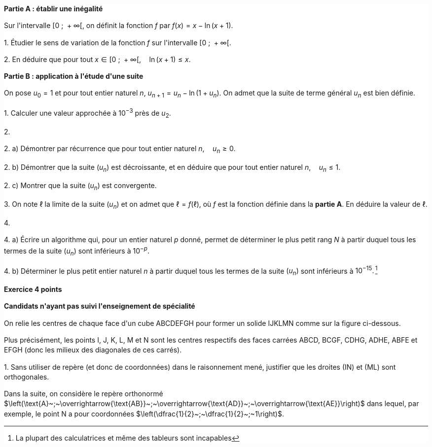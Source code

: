 **Partie A : établir une inégalité**

Sur l'intervalle $[0~;~ +\infty[$, on définit la fonction $f$ par
$f(x) = x - \ln(x + 1)$.

1\. Étudier le sens de variation de la fonction $f$ sur l'intervalle
$[0~;~ +\infty[$.

2\. En déduire que pour tout
$x \in [0~;~ +\infty[, \quad \ln(x + 1) \leqslant x$.

**Partie B : application à l'étude d'une suite**

On pose $u_0 = 1$ et pour tout entier naturel $n$,
$u_{n+1} = u_n - \ln(1 + u_n)$. On admet que la suite de terme général
$u_n$ est bien définie.

1\. Calculer une valeur approchée à $10^{-3}$ près de $u_2$.

2\.

2\. a) Démontrer par récurrence que pour tout entier naturel
$n, \quad u_n \geqslant 0$.

2\. b) Démontrer que la suite $(u_n)$ est décroissante, et en déduire
que pour tout entier naturel $n, \quad u_n \leqslant 1$.

2\. c) Montrer que la suite $(u_n)$ est convergente.

3\. On note $\ell$ la limite de la suite $(u_n)$ et on admet que
$\ell = f(\ell)$, où $f$ est la fonction définie dans la **partie A**.
En déduire la valeur de $\ell$.

4\.

4\. a) Écrire un algorithme qui, pour un entier naturel $p$ donné,
permet de déterminer le plus petit rang $N$ à partir duquel tous les
termes de la suite $\left(u_n\right)$ sont inférieurs à $10^{-p}$.

4\. b) Déterminer le plus petit entier naturel $n$ à partir duquel tous
les termes de la suite $\left(u_n\right)$ sont inférieurs à
$10^{-15}.\,$[^1]

**Exercice 4 points**

**Candidats n'ayant pas suivi l'enseignement de spécialité**

On relie les centres de chaque face d'un cube ABCDEFGH pour former un
solide IJKLMN comme sur la figure ci-dessous.

Plus précisément, les points I, J, K, L, M et N sont les centres
respectifs des faces carrées ABCD, BCGF, CDHG, ADHE, ABFE et EFGH (donc
les milieux des diagonales de ces carrés).

1\. Sans utiliser de repère (et donc de coordonnées) dans le
raisonnement mené, justifier que les droites (IN) et (ML) sont
orthogonales.

Dans la suite, on considère le repère orthonormé
$\left(\text{A}~;~\overrightarrow{\text{AB}}~;~\overrightarrow{\text{AD}}~;~\overrightarrow{\text{AE}}\right)$
dans lequel, par exemple, le point N a pour coordonnées
$\left(\dfrac{1}{2}~;~\dfrac{1}{2}~;~1\right)$.


[^1]: La plupart des calculatrices et même des tableurs sont incapables